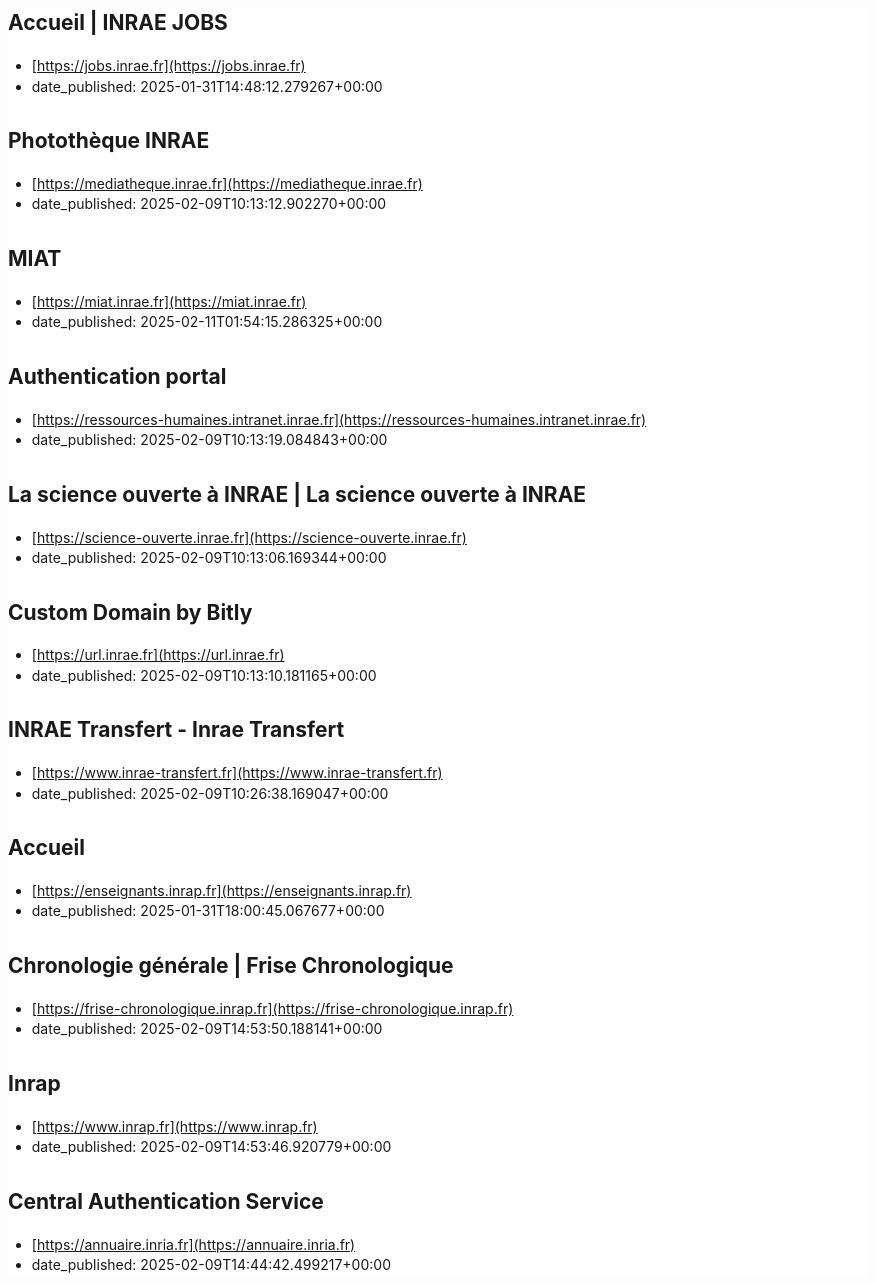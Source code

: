  ## Accueil | INRAE JOBS
 - [https://jobs.inrae.fr](https://jobs.inrae.fr)
 - date_published: 2025-01-31T14:48:12.279267+00:00

 ## Photothèque INRAE
 - [https://mediatheque.inrae.fr](https://mediatheque.inrae.fr)
 - date_published: 2025-02-09T10:13:12.902270+00:00

 ## MIAT
 - [https://miat.inrae.fr](https://miat.inrae.fr)
 - date_published: 2025-02-11T01:54:15.286325+00:00

 ## Authentication portal
 - [https://ressources-humaines.intranet.inrae.fr](https://ressources-humaines.intranet.inrae.fr)
 - date_published: 2025-02-09T10:13:19.084843+00:00

 ## La science ouverte à INRAE | La science ouverte à INRAE
 - [https://science-ouverte.inrae.fr](https://science-ouverte.inrae.fr)
 - date_published: 2025-02-09T10:13:06.169344+00:00

 ## Custom Domain by Bitly
 - [https://url.inrae.fr](https://url.inrae.fr)
 - date_published: 2025-02-09T10:13:10.181165+00:00

 ## INRAE Transfert - Inrae Transfert
 - [https://www.inrae-transfert.fr](https://www.inrae-transfert.fr)
 - date_published: 2025-02-09T10:26:38.169047+00:00

 ## Accueil
 - [https://enseignants.inrap.fr](https://enseignants.inrap.fr)
 - date_published: 2025-01-31T18:00:45.067677+00:00

 ## Chronologie générale | Frise Chronologique
 - [https://frise-chronologique.inrap.fr](https://frise-chronologique.inrap.fr)
 - date_published: 2025-02-09T14:53:50.188141+00:00

 ## Inrap
 - [https://www.inrap.fr](https://www.inrap.fr)
 - date_published: 2025-02-09T14:53:46.920779+00:00

 ## Central Authentication Service
 - [https://annuaire.inria.fr](https://annuaire.inria.fr)
 - date_published: 2025-02-09T14:44:42.499217+00:00

